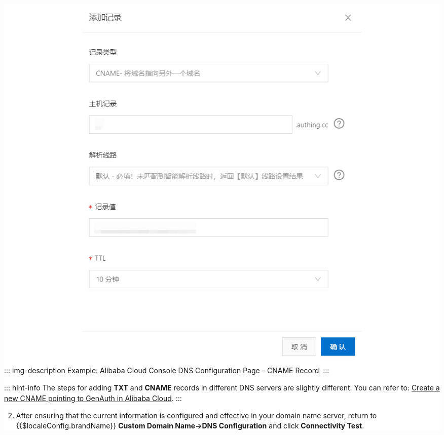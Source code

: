 <img src="../images/cname-record.png" height=700 style="display:block;margin: 0 auto;">

::: img-description Example: Alibaba Cloud Console DNS Configuration Page - CNAME Record ​
:::

::: hint-info
The steps for adding **TXT** and **CNAME** records in different DNS servers are slightly different. You can refer to: [Create a new CNAME pointing to GenAuth in Alibaba Cloud](/guides/customize/domain/create-cname.md).
:::

2. After ensuring that the current information is configured and effective in your domain name server, return to {{$localeConfig.brandName}} **Custom Domain Name->DNS Configuration** and click **Connectivity Test**.
